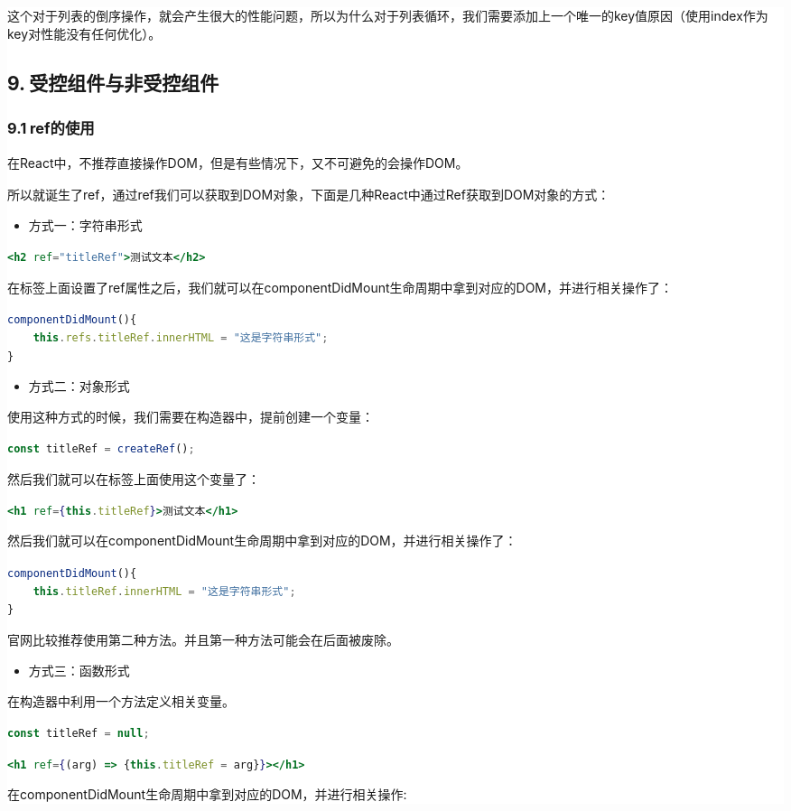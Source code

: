 这个对于列表的倒序操作，就会产生很大的性能问题，所以为什么对于列表循环，我们需要添加上一个唯一的key值原因（使用index作为key对性能没有任何优化）。

## 9. 受控组件与非受控组件

### 9.1 ref的使用

在React中，不推荐直接操作DOM，但是有些情况下，又不可避免的会操作DOM。

所以就诞生了ref，通过ref我们可以获取到DOM对象，下面是几种React中通过Ref获取到DOM对象的方式：

- 方式一：字符串形式

```jsx
<h2 ref="titleRef">测试文本</h2>
```

在标签上面设置了ref属性之后，我们就可以在componentDidMount生命周期中拿到对应的DOM，并进行相关操作了：

```jsx
componentDidMount(){
    this.refs.titleRef.innerHTML = "这是字符串形式";
}
```

- 方式二：对象形式

使用这种方式的时候，我们需要在构造器中，提前创建一个变量：

```jsx
const titleRef = createRef();
```

然后我们就可以在标签上面使用这个变量了：

```jsx
<h1 ref={this.titleRef}>测试文本</h1>
```

然后我们就可以在componentDidMount生命周期中拿到对应的DOM，并进行相关操作了：

```jsx
componentDidMount(){
    this.titleRef.innerHTML = "这是字符串形式";
}
```

官网比较推荐使用第二种方法。并且第一种方法可能会在后面被废除。

- 方式三：函数形式

在构造器中利用一个方法定义相关变量。

```jsx
const titleRef = null;
```

```jsx
<h1 ref={(arg) => {this.titleRef = arg}}></h1>
```

在componentDidMount生命周期中拿到对应的DOM，并进行相关操作:
